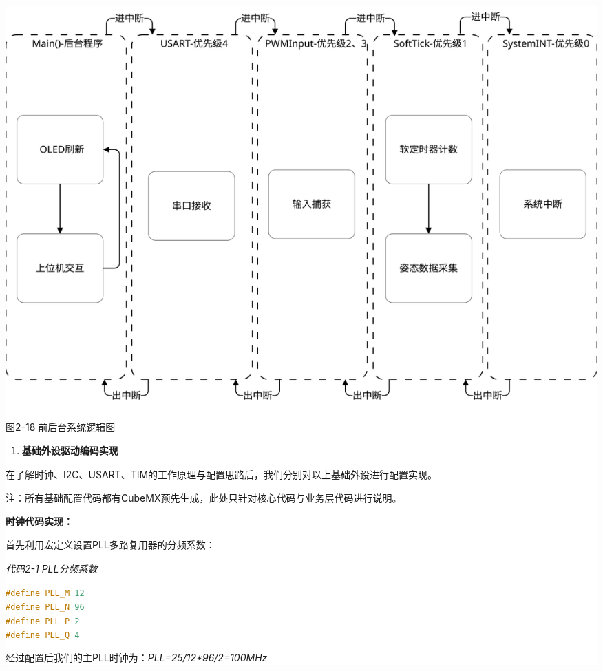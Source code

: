 ![INT](media\INT.svg)

图2-18 前后台系统逻辑图



1.  **基础外设驱动编码实现**

在了解时钟、I2C、USART、TIM的工作原理与配置思路后，我们分别对以上基础外设进行配置实现。

注：所有基础配置代码都有CubeMX预先生成，此处只针对核心代码与业务层代码进行说明。

**时钟代码实现：**

首先利用宏定义设置PLL多路复用器的分频系数：

*代码2-1 PLL分频系数*

```c
#define PLL_M 12
#define PLL_N 96
#define PLL_P 2
#define PLL_Q 4
```

经过配置后我们的主PLL时钟为：*PLL=25/12\*96/2=100MHz*
